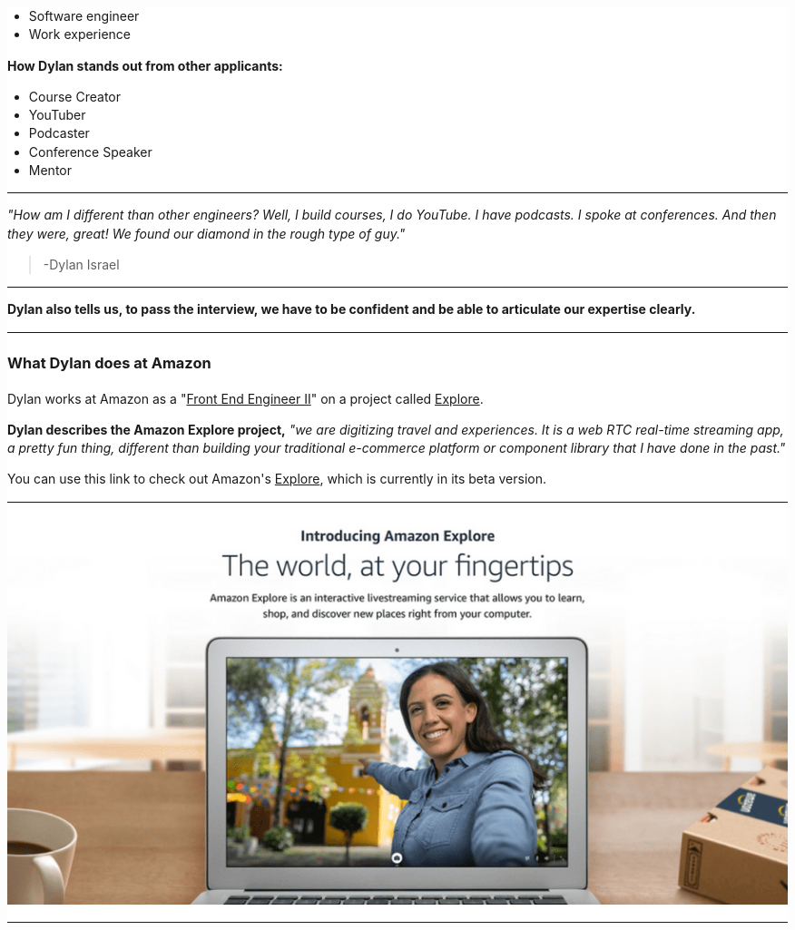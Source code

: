 * Software engineer
* Work experience

**How Dylan stands out from other applicants:**

* Course Creator
* YouTuber
* Podcaster
* Conference Speaker
* Mentor
---

*"How am I different than other engineers? Well, I build courses, I do YouTube. I have podcasts. I spoke at conferences. And then they were, great! We found our diamond in the rough type of guy."*

> -Dylan Israel

---

**Dylan also tells us, to pass the interview, we have to be confident and be able to articulate our expertise clearly.**

---

### What Dylan does at Amazon

Dylan works at Amazon as a "[Front End Engineer II](https://www.amazon.jobs/en/jobs/1413095/front-end-engineer-ii#:~:text=As%20a%20Front%20End%20Engineer,%2Dclass%20customer%2Dfacing%20experiences.)" on a project called [Explore](https://www.amazon.com/b?ie=UTF8&node=19424628011).

**Dylan describes the Amazon Explore project,** *"we are digitizing travel and experiences. It is a web RTC real-time streaming app, a pretty fun thing, different than building your traditional e-commerce platform or component library that I have done in the past."*

You can use this link to check out Amazon's [Explore](https://www.amazon.com/b?node=19419898011&ref_=ae_nav_lgo), which is currently in its beta version.

---

![Amazon Explore](img/01-17-22/AmazonExplore.png)

---